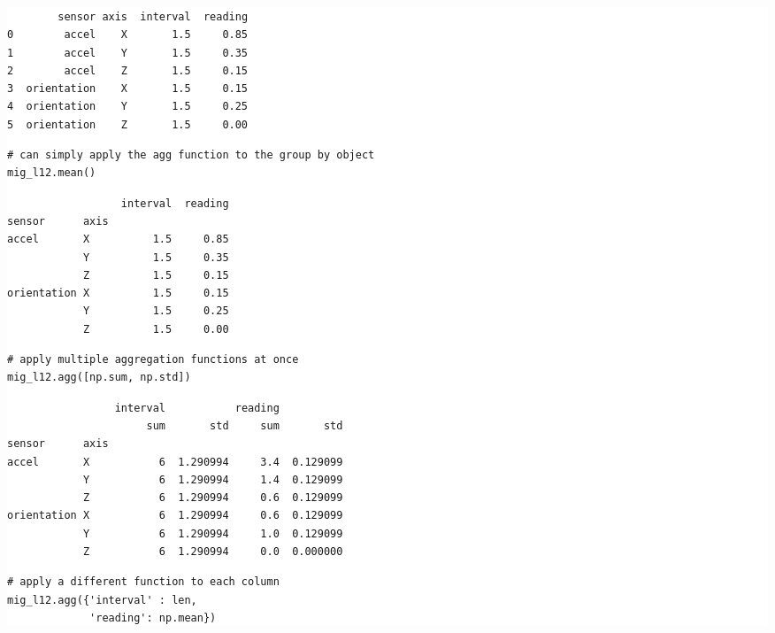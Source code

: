 


            sensor axis  interval  reading
    0        accel    X       1.5     0.85
    1        accel    Y       1.5     0.35
    2        accel    Z       1.5     0.15
    3  orientation    X       1.5     0.15
    4  orientation    Y       1.5     0.25
    5  orientation    Z       1.5     0.00




```{python}
# can simply apply the agg function to the group by object
mig_l12.mean()
```




                      interval  reading
    sensor      axis                   
    accel       X          1.5     0.85
                Y          1.5     0.35
                Z          1.5     0.15
    orientation X          1.5     0.15
                Y          1.5     0.25
                Z          1.5     0.00




```{python}
# apply multiple aggregation functions at once
mig_l12.agg([np.sum, np.std])
```




                     interval           reading          
                          sum       std     sum       std
    sensor      axis                                     
    accel       X           6  1.290994     3.4  0.129099
                Y           6  1.290994     1.4  0.129099
                Z           6  1.290994     0.6  0.129099
    orientation X           6  1.290994     0.6  0.129099
                Y           6  1.290994     1.0  0.129099
                Z           6  1.290994     0.0  0.000000




```{python}
# apply a different function to each column
mig_l12.agg({'interval' : len,
             'reading': np.mean})
```



